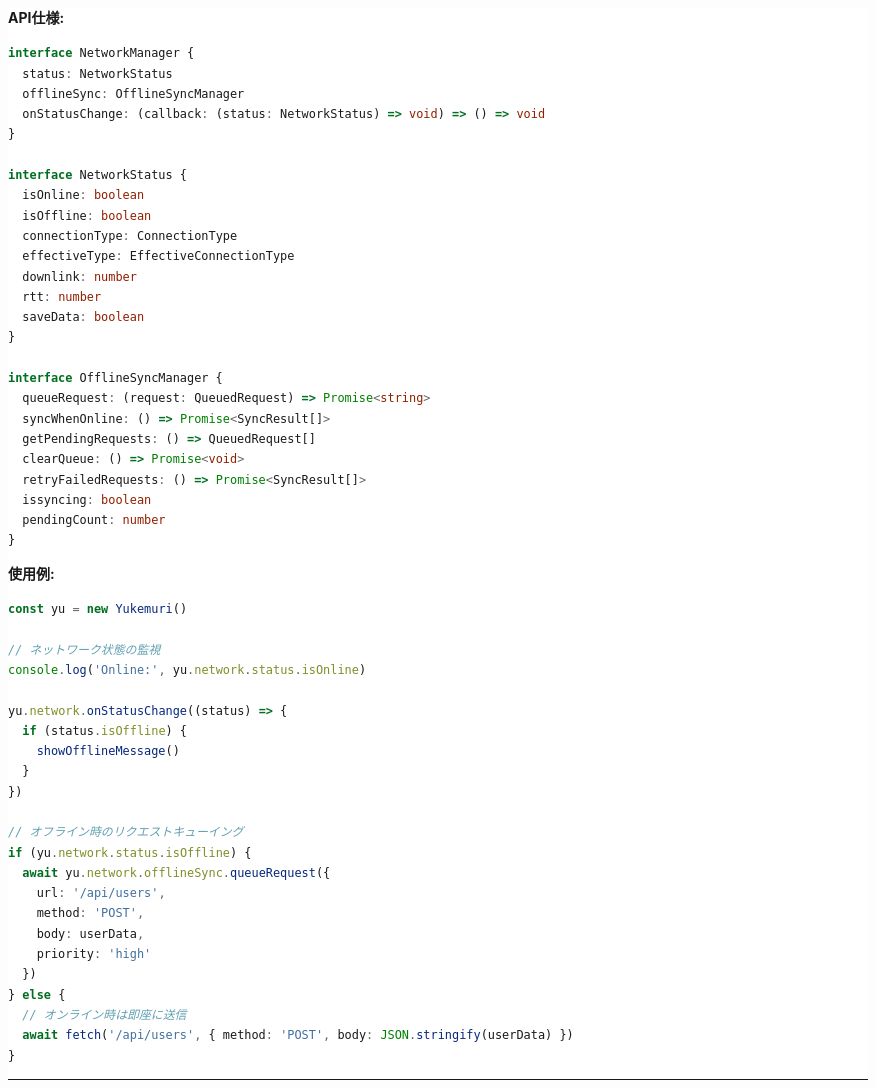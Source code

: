 **API仕様:**
```typescript
interface NetworkManager {
  status: NetworkStatus
  offlineSync: OfflineSyncManager
  onStatusChange: (callback: (status: NetworkStatus) => void) => () => void
}

interface NetworkStatus {
  isOnline: boolean
  isOffline: boolean
  connectionType: ConnectionType
  effectiveType: EffectiveConnectionType
  downlink: number
  rtt: number
  saveData: boolean
}

interface OfflineSyncManager {
  queueRequest: (request: QueuedRequest) => Promise<string>
  syncWhenOnline: () => Promise<SyncResult[]>
  getPendingRequests: () => QueuedRequest[]
  clearQueue: () => Promise<void>
  retryFailedRequests: () => Promise<SyncResult[]>
  issyncing: boolean
  pendingCount: number
}
```

**使用例:**
```typescript
const yu = new Yukemuri()

// ネットワーク状態の監視
console.log('Online:', yu.network.status.isOnline)

yu.network.onStatusChange((status) => {
  if (status.isOffline) {
    showOfflineMessage()
  }
})

// オフライン時のリクエストキューイング
if (yu.network.status.isOffline) {
  await yu.network.offlineSync.queueRequest({
    url: '/api/users',
    method: 'POST',
    body: userData,
    priority: 'high'
  })
} else {
  // オンライン時は即座に送信
  await fetch('/api/users', { method: 'POST', body: JSON.stringify(userData) })
}
```

---